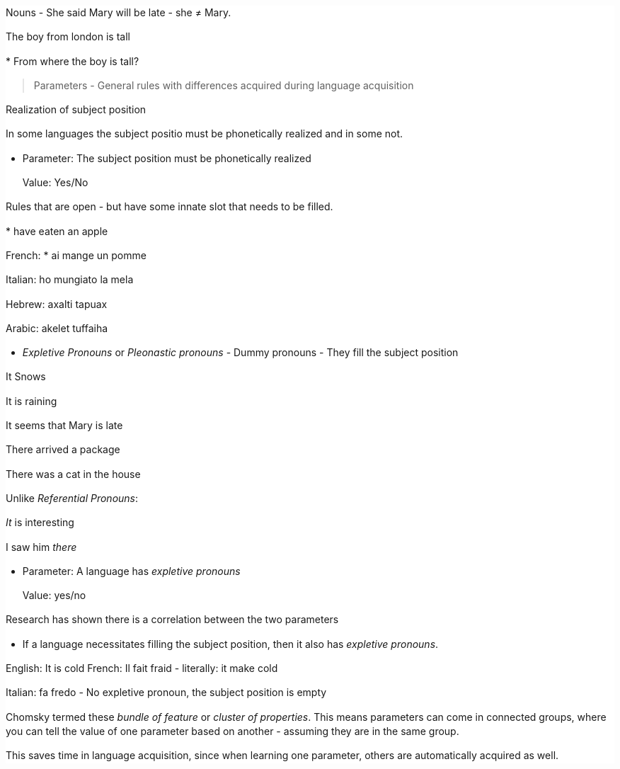 Nouns - She said Mary will be late - she $\neq$ Mary.

The boy from london is tall

\* From where the boy is tall?

> Parameters - General rules with differences acquired during language acquisition

Realization of subject position

In some languages the subject positio must be phonetically realized and in some not.

* Parameter: The subject position must be phonetically realized
 
  Value: Yes/No

Rules that are open - but have some innate slot that needs to be filled.

\* have eaten an apple

French: \* ai mange un pomme

Italian: ho mungiato la mela

Hebrew: axalti tapuax

Arabic: akelet tuffaiha


* *Expletive Pronouns* or *Pleonastic pronouns* - Dummy pronouns - They fill the subject position

It Snows

It is raining

It seems that Mary is late

There arrived a package

There was a cat in the house

Unlike *Referential Pronouns*:

*It* is interesting

I saw him *there*

* Parameter: A language has *expletive pronouns*
  
  Value: yes/no

Research has shown there is a correlation between the two parameters

* If a language necessitates filling the subject position, then it also has *expletive pronouns*.

English: It is cold
French: Il fait fraid - literally: it make cold

Italian: fa fredo - No expletive pronoun, the subject position is empty

Chomsky termed these *bundle of feature* or *cluster of properties*. This means parameters can come in connected groups, where you can tell the value of one parameter based on another - assuming they are in the same group.

This saves time in language acquisition, since when learning one parameter, others are automatically acquired as well.
